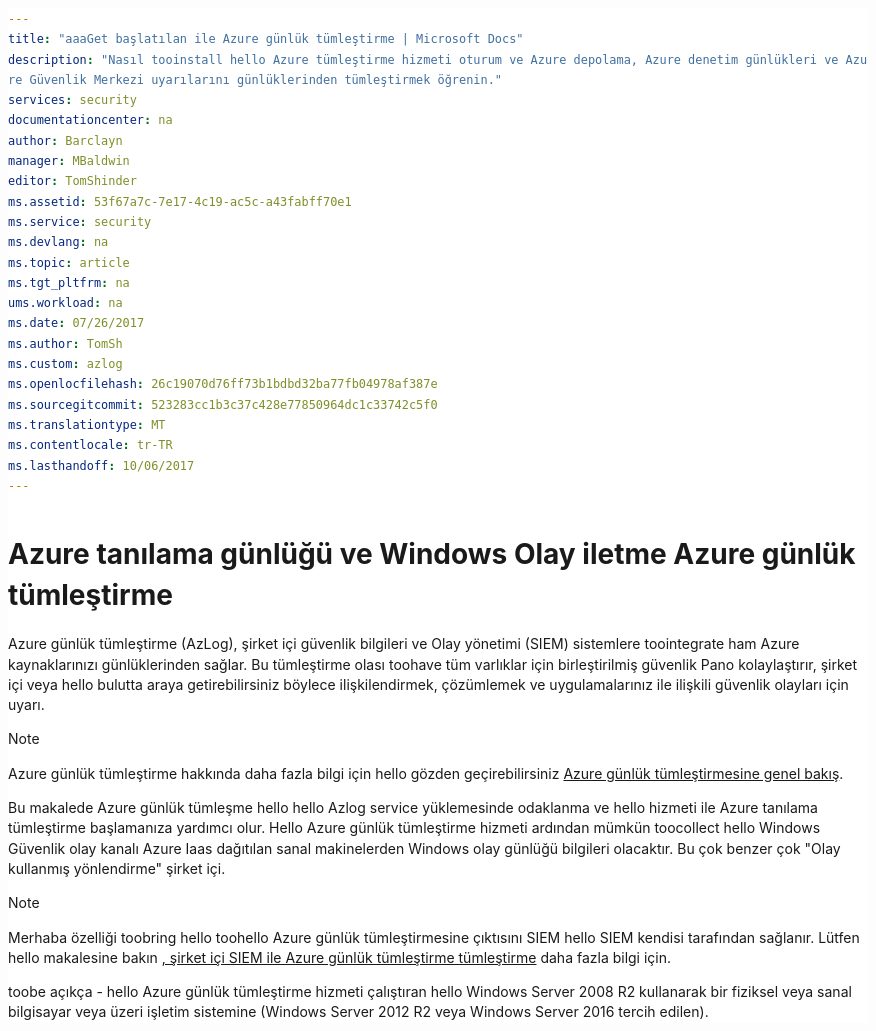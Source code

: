 ```yaml
---
title: "aaaGet başlatılan ile Azure günlük tümleştirme | Microsoft Docs"
description: "Nasıl tooinstall hello Azure tümleştirme hizmeti oturum ve Azure depolama, Azure denetim günlükleri ve Azure Güvenlik Merkezi uyarılarını günlüklerinden tümleştirmek öğrenin."
services: security
documentationcenter: na
author: Barclayn
manager: MBaldwin
editor: TomShinder
ms.assetid: 53f67a7c-7e17-4c19-ac5c-a43fabff70e1
ms.service: security
ms.devlang: na
ms.topic: article
ms.tgt_pltfrm: na
ums.workload: na
ms.date: 07/26/2017
ms.author: TomSh
ms.custom: azlog
ms.openlocfilehash: 26c19070d76ff73b1bdbd32ba77fb04978af387e
ms.sourcegitcommit: 523283cc1b3c37c428e77850964dc1c33742c5f0
ms.translationtype: MT
ms.contentlocale: tr-TR
ms.lasthandoff: 10/06/2017
---
```

# <a name="azure-log-integration-with-azure-diagnostics-logging-and-windows-event-forwarding"></a>Azure tanılama günlüğü ve Windows Olay iletme Azure günlük tümleştirme
Azure günlük tümleştirme (AzLog), şirket içi güvenlik bilgileri ve Olay yönetimi (SIEM) sistemlere toointegrate ham Azure kaynaklarınızı günlüklerinden sağlar. Bu tümleştirme olası toohave tüm varlıklar için birleştirilmiş güvenlik Pano kolaylaştırır, şirket içi veya hello bulutta araya getirebilirsiniz böylece ilişkilendirmek, çözümlemek ve uygulamalarınız ile ilişkili güvenlik olayları için uyarı.
>[!NOTE]
Azure günlük tümleştirme hakkında daha fazla bilgi için hello gözden geçirebilirsiniz [Azure günlük tümleştirmesine genel bakış](https://docs.microsoft.com/azure/security/security-azure-log-integration-overview).

Bu makalede Azure günlük tümleşme hello hello Azlog service yüklemesinde odaklanma ve hello hizmeti ile Azure tanılama tümleştirme başlamanıza yardımcı olur. Hello Azure günlük tümleştirme hizmeti ardından mümkün toocollect hello Windows Güvenlik olay kanalı Azure Iaas dağıtılan sanal makinelerden Windows olay günlüğü bilgileri olacaktır. Bu çok benzer çok "Olay kullanmış yönlendirme" şirket içi.

>[!NOTE]
>Merhaba özelliği toobring hello toohello Azure günlük tümleştirmesine çıktısını SIEM hello SIEM kendisi tarafından sağlanır. Lütfen hello makalesine bakın [, şirket içi SIEM ile Azure günlük tümleştirme tümleştirme](https://blogs.msdn.microsoft.com/azuresecurity/2016/08/23/azure-log-siem-configuration-steps/) daha fazla bilgi için.

toobe açıkça - hello Azure günlük tümleştirme hizmeti çalıştıran hello Windows Server 2008 R2 kullanarak bir fiziksel veya sanal bilgisayar veya üzeri işletim sistemine (Windows Server 2012 R2 veya Windows Server 2016 tercih edilen).
